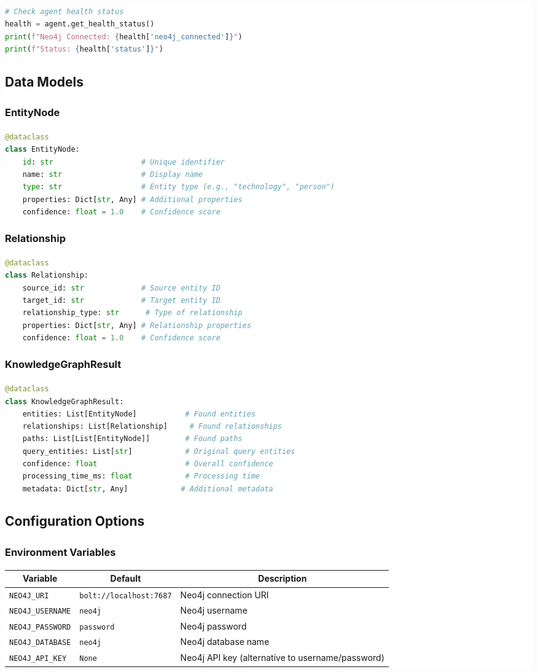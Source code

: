 ```python
# Check agent health status
health = agent.get_health_status()
print(f"Neo4j Connected: {health['neo4j_connected']}")
print(f"Status: {health['status']}")
```

## Data Models

### EntityNode

```python
@dataclass
class EntityNode:
    id: str                    # Unique identifier
    name: str                  # Display name
    type: str                  # Entity type (e.g., "technology", "person")
    properties: Dict[str, Any] # Additional properties
    confidence: float = 1.0    # Confidence score
```

### Relationship

```python
@dataclass
class Relationship:
    source_id: str             # Source entity ID
    target_id: str             # Target entity ID
    relationship_type: str      # Type of relationship
    properties: Dict[str, Any] # Relationship properties
    confidence: float = 1.0    # Confidence score
```

### KnowledgeGraphResult

```python
@dataclass
class KnowledgeGraphResult:
    entities: List[EntityNode]           # Found entities
    relationships: List[Relationship]     # Found relationships
    paths: List[List[EntityNode]]        # Found paths
    query_entities: List[str]            # Original query entities
    confidence: float                    # Overall confidence
    processing_time_ms: float            # Processing time
    metadata: Dict[str, Any]            # Additional metadata
```

## Configuration Options

### Environment Variables

| Variable | Default | Description |
|----------|---------|-------------|
| `NEO4J_URI` | `bolt://localhost:7687` | Neo4j connection URI |
| `NEO4J_USERNAME` | `neo4j` | Neo4j username |
| `NEO4J_PASSWORD` | `password` | Neo4j password |
| `NEO4J_DATABASE` | `neo4j` | Neo4j database name |
| `NEO4J_API_KEY` | `None` | Neo4j API key (alternative to username/password) |
